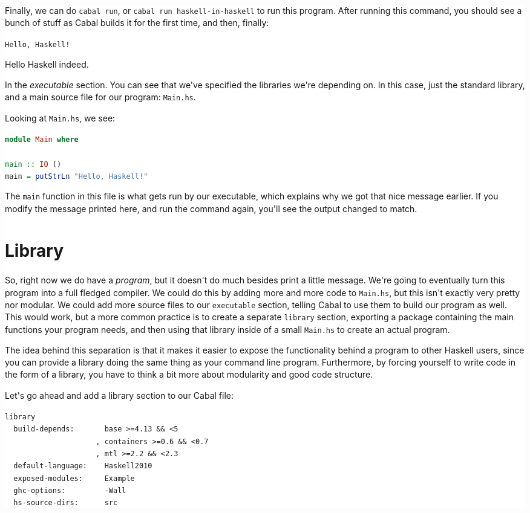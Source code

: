 Finally, we can do `cabal run`, or `cabal run haskell-in-haskell` to run this program.
After running this command, you should see a bunch of stuff as Cabal builds it for the first time, and
then, finally:

```txt
Hello, Haskell!
```

Hello Haskell indeed.

In the _executable_ section. You can see that we've specified the libraries
we're depending on. In this case, just the standard library, and a main source file for
our program: `Main.hs`.

Looking at `Main.hs`, we see:

```haskell
module Main where

main :: IO ()
main = putStrLn "Hello, Haskell!"
```

The `main` function in this file is what gets run by our executable, which explains
why we got that nice message earlier. If you modify the message printed here,
and run the command again, you'll see the output changed to match.

# Library

So, right now we do have a _program_, but it doesn't do much besides print a
little message. We're going to eventually turn this program into a full fledged
compiler. We could do this by adding more and more code to `Main.hs`, but this
isn't exactly very pretty nor modular. We could add more source files
to our `executable` section, telling Cabal to use them to build our program as well.
This would work, but a more common practice is to create a separate `library` section,
exporting a package containing the main functions your program needs,
and then using that library inside of a small `Main.hs` to create an actual program.

The idea behind this separation is that it makes it easier to expose the functionality
behind a program to other Haskell users, since you can provide a library doing the
same thing as your command line program. Furthermore, by forcing yourself to write
code in the form of a library, you have to think a bit more about modularity and
good code structure.

Let's go ahead and add a library section to our Cabal file:

```txt
library
  build-depends:       base >=4.13 && <5
                     , containers >=0.6 && <0.7
                     , mtl >=2.2 && <2.3
  default-language:    Haskell2010
  exposed-modules:     Example
  ghc-options:         -Wall
  hs-source-dirs:      src
```

